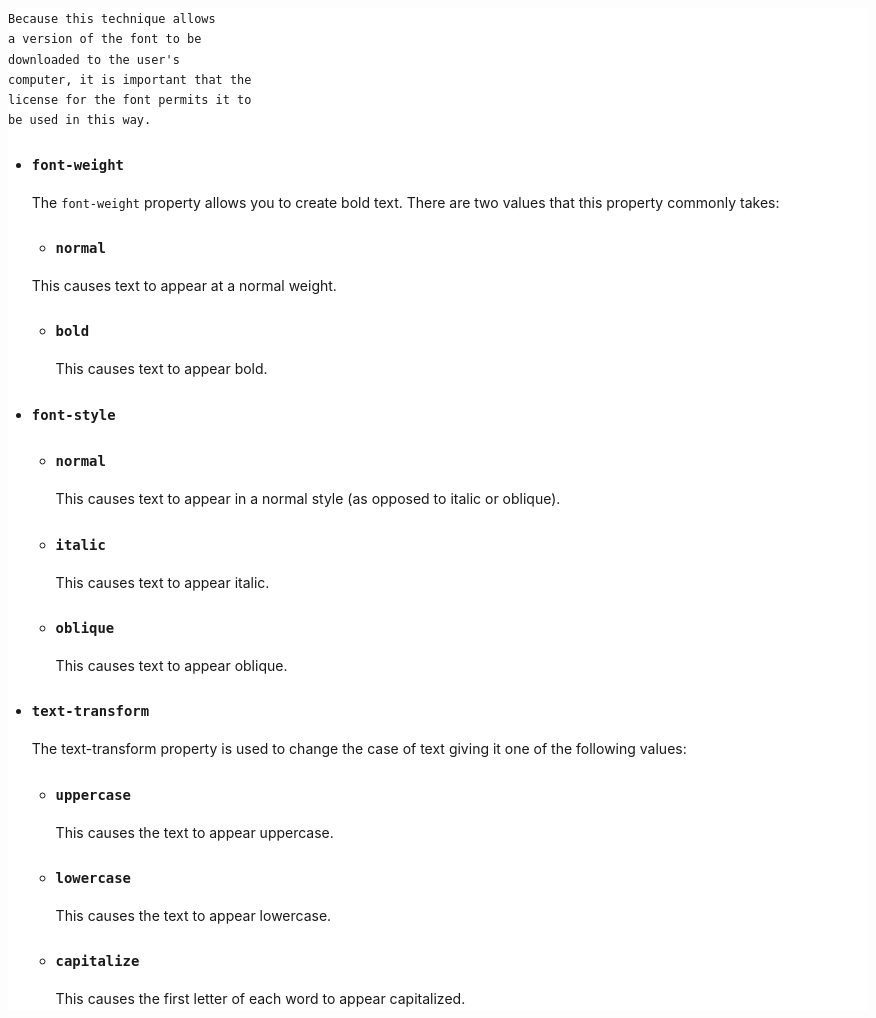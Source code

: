     Because this technique allows
    a version of the font to be
    downloaded to the user's
    computer, it is important that the
    license for the font permits it to
    be used in this way.

  - ### `font-weight`

    The `font-weight` property
    allows you to create bold text.
    There are two values that this
    property commonly takes:

    -  ### `normal`

      This causes text to appear at a
      normal weight.

    - ### `bold`

      This causes text to appear bold.

  - ### `font-style`

    - ### `normal`

      This causes text to appear in a
      normal style (as opposed to italic
      or oblique).

    - ### `italic`

      This causes text to appear italic.

    - ### `oblique`

      This causes text to appear
      oblique.

  - ### `text-transform`

    The text-transform property
    is used to change the case of
    text giving it one of the following
    values:

    - ### `uppercase`

      This causes the text to appear
      uppercase.

    - ### `lowercase`

      This causes the text to appear
      lowercase.

    - ### `capitalize`

      This causes the first letter of
      each word to appear capitalized.